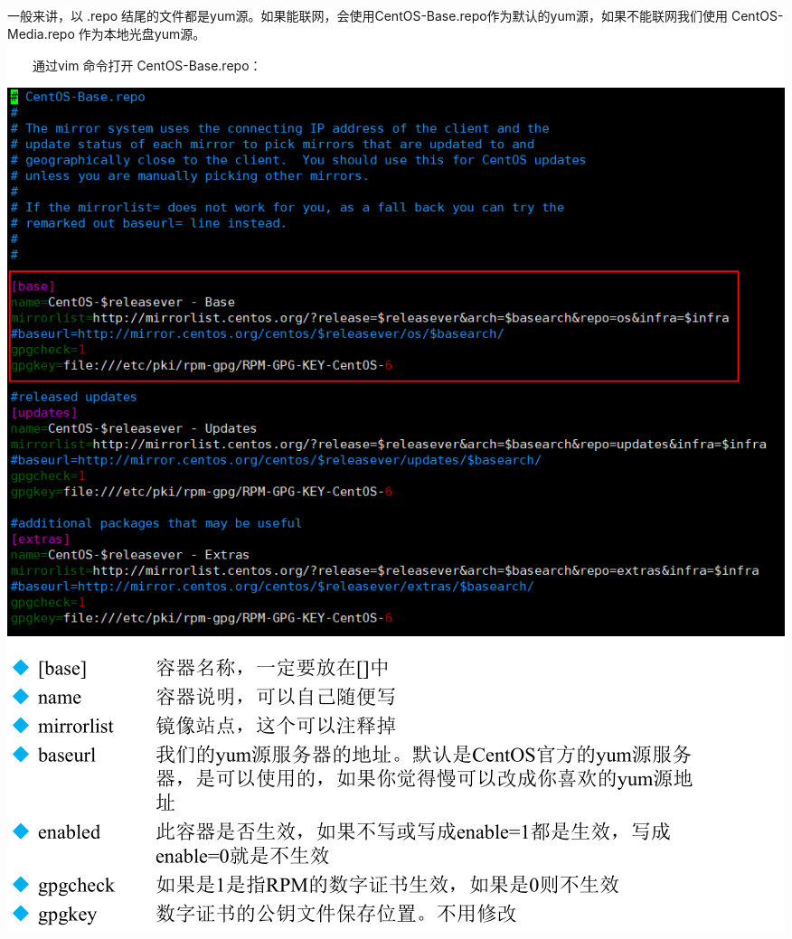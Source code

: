 一般来讲，以 .repo 结尾的文件都是yum源。如果能联网，会使用CentOS-Base.repo作为默认的yum源，如果不能联网我们使用 CentOS-Media.repo 作为本地光盘yum源。

　　通过vim 命令打开 CentOS-Base.repo：

![1120165-20171102214803607-2114674134](.\pic\1120165-20171102214803607-2114674134.png)

![1120165-20171102214836310-720254337](.\pic\1120165-20171102214836310-720254337.png)
